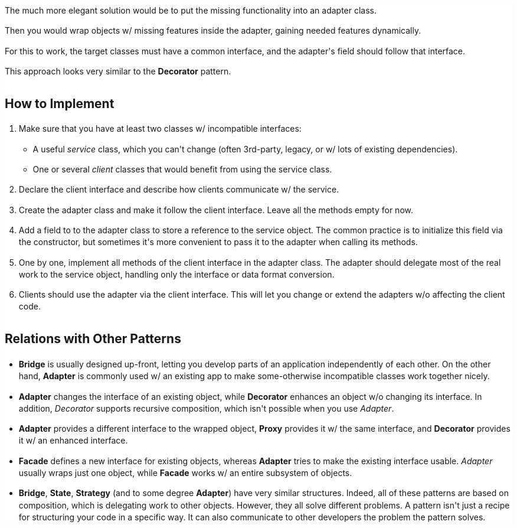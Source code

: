 The much more elegant solution would be to put the missing functionality into an adapter class.

Then you would wrap objects w/ missing features inside the adapter, gaining needed features dynamically.

For this to work, the target classes must have a common interface, and the adapter's field should follow that interface.

This approach looks very similar to the **Decorator** pattern.

## How to Implement

1. Make sure that you have at least two classes w/ incompatible interfaces:

    * A useful *service* class, which you can't change (often 3rd-party, legacy, or w/ lots of existing dependencies).

    * One or several *client* classes that would benefit from using the service class. 

2. Declare the client interface and describe how clients communicate w/ the service.

3. Create the adapter class and make it follow the client interface. Leave all the methods empty for now.

4. Add a field to to the adapter class to store a reference to the service object. The common practice is to initialize this field via the constructor, but sometimes it's more convenient to pass it to the adapter when calling its methods.

5. One by one, implement all methods of the client interface in the adapter class. The adapter should delegate most of the real work to the service object, handling only the interface or data format conversion.

6. Clients should use the adapter via the client interface. This will let you change or extend the adapters w/o affecting the client code.

## Relations with Other Patterns

* **Bridge** is usually designed up-front, letting you develop parts of an application independently of each other. On the other hand, **Adapter** is commonly used w/ an existing app to make some-otherwise incompatible classes work together nicely.

* **Adapter** changes the interface of an existing object, while **Decorator** enhances an object w/o changing its interface. In addition, *Decorator* supports recursive composition, which isn't possible when you use *Adapter*.

* **Adapter** provides a different interface to the wrapped object, **Proxy** provides it w/ the same interface, and **Decorator** provides it w/ an enhanced interface.

* **Facade** defines a new interface for existing objects, whereas **Adapter** tries to make the existing interface usable. *Adapter* usually wraps just one object, while **Facade** works w/ an entire subsystem of objects.

* **Bridge**, **State**, **Strategy** (and to some degree **Adapter**) have very similar structures. Indeed, all of these patterns are based on composition, which is delegating work to other objects. However, they all solve different problems. A pattern isn't just a recipe for structuring your code in a specific way. It can also communicate to other developers the problem the pattern solves. 
